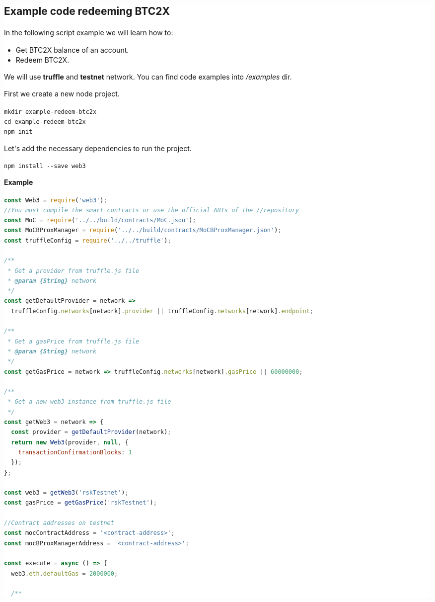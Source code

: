 ## Example code redeeming BTC2X

In the following script example we will learn how to:

- Get BTC2X balance of an account.
- Redeem BTC2X.

We will use **truffle** and **testnet** network.
You can find code examples into _/examples_ dir.

First we create a new node project.

```
mkdir example-redeem-btc2x
cd example-redeem-btc2x
npm init
```

Let's add the necessary dependencies to run the project.

```
npm install --save web3
```

**Example**

```js
const Web3 = require('web3');
//You must compile the smart contracts or use the official ABIs of the //repository
const MoC = require('../../build/contracts/MoC.json');
const MoCBProxManager = require('../../build/contracts/MoCBProxManager.json');
const truffleConfig = require('../../truffle');

/**
 * Get a provider from truffle.js file
 * @param {String} network
 */
const getDefaultProvider = network =>
  truffleConfig.networks[network].provider || truffleConfig.networks[network].endpoint;

/**
 * Get a gasPrice from truffle.js file
 * @param {String} network
 */
const getGasPrice = network => truffleConfig.networks[network].gasPrice || 60000000;

/**
 * Get a new web3 instance from truffle.js file
 */
const getWeb3 = network => {
  const provider = getDefaultProvider(network);
  return new Web3(provider, null, {
    transactionConfirmationBlocks: 1
  });
};

const web3 = getWeb3('rskTestnet');
const gasPrice = getGasPrice('rskTestnet');

//Contract addresses on testnet
const mocContractAddress = '<contract-address>';
const mocBProxManagerAddress = '<contract-address>';

const execute = async () => {
  web3.eth.defaultGas = 2000000;

  /**
```